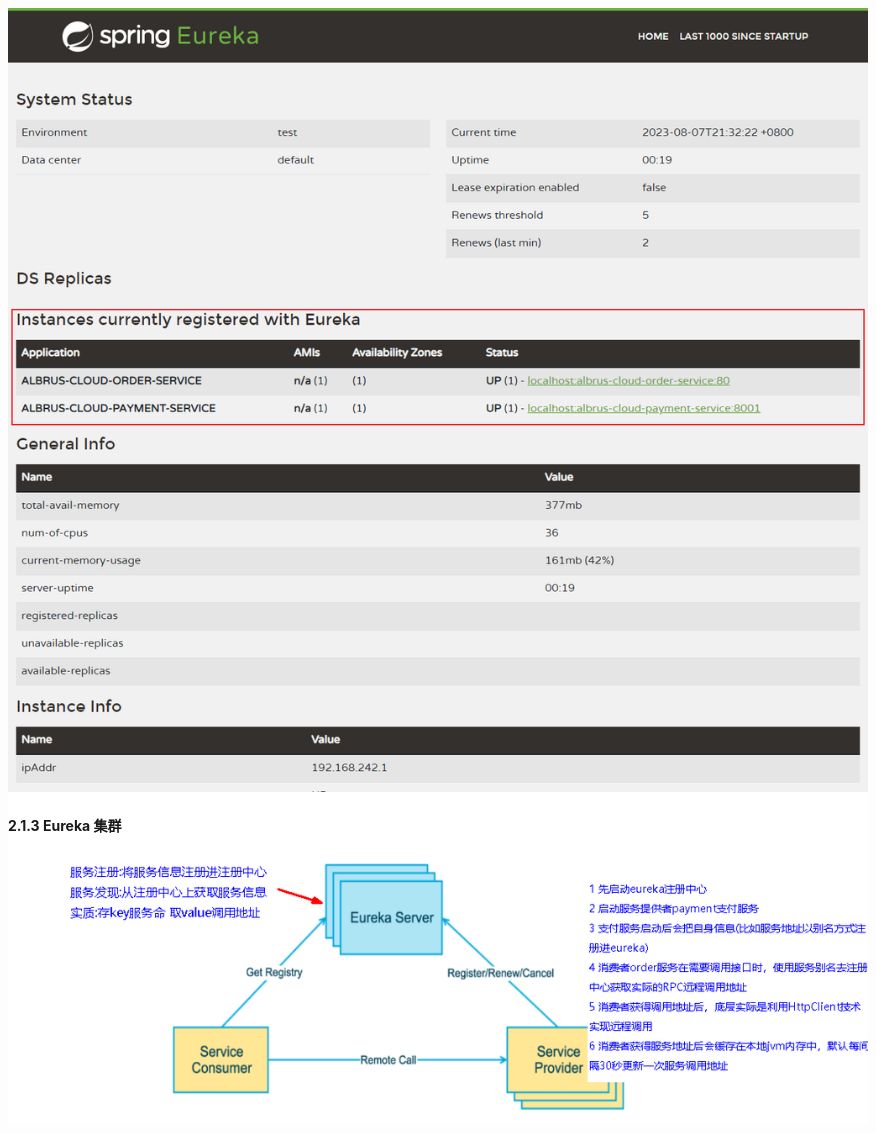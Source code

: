 ![image-20230807213256305](./images/image-20230807213256305.png)

#### 2.1.3 Eureka 集群

![image-20230807213938814](./images/image-20230807213938814.png)
